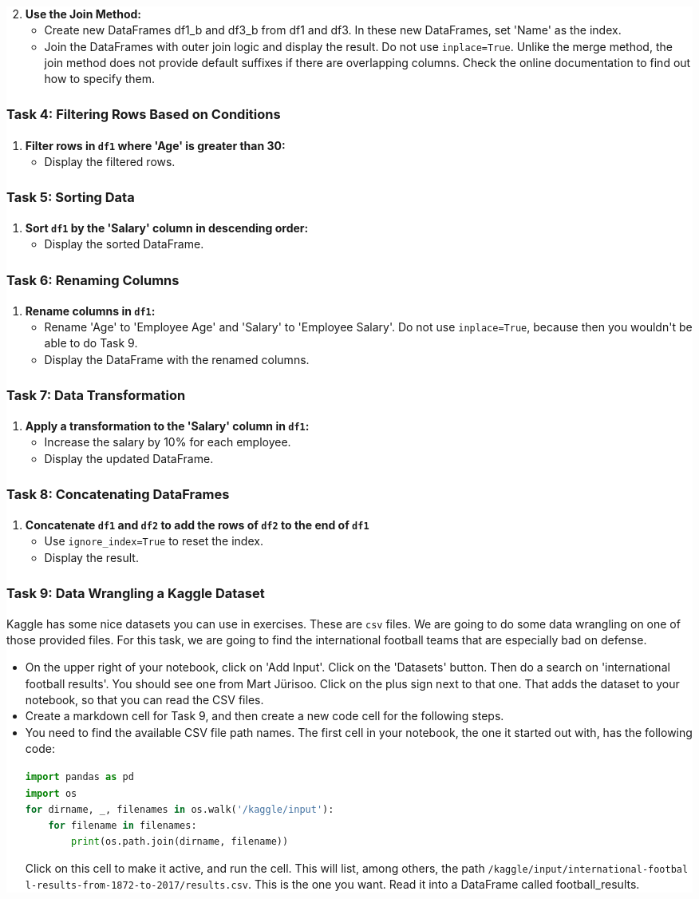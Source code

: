 2. **Use the Join Method:**
   - Create new DataFrames df1_b and df3_b from df1 and df3.  In these new DataFrames, set 'Name' as the index.
   - Join the DataFrames with outer join logic and display the result.  Do not use `inplace=True`.  Unlike the merge method, the join method does not provide default suffixes if there are overlapping columns.  Check the online documentation to find out how to specify them.

### **Task 4: Filtering Rows Based on Conditions**
1. **Filter rows in `df1` where 'Age' is greater than 30:**
   - Display the filtered rows.

### **Task 5: Sorting Data**
1. **Sort `df1` by the 'Salary' column in descending order:**
   - Display the sorted DataFrame.

### **Task 6: Renaming Columns**
1. **Rename columns in `df1`:**
   - Rename 'Age' to 'Employee Age' and 'Salary' to 'Employee Salary'.  Do not use `inplace=True`, because then you wouldn't be able to do Task 9.
   - Display the DataFrame with the renamed columns.

### **Task 7: Data Transformation**
1. **Apply a transformation to the 'Salary' column in `df1`:**
   - Increase the salary by 10% for each employee.
   - Display the updated DataFrame.

### **Task 8: Concatenating DataFrames**
1. **Concatenate `df1` and `df2` to add the rows of `df2` to the end of `df1`**
   - Use `ignore_index=True` to reset the index.
   - Display the result.

### **Task 9: Data Wrangling a Kaggle Dataset**

Kaggle has some nice datasets you can use in exercises.  These are `csv` files.  We are going to do some data wrangling on one of those provided files. For this task, we are going to find the international football teams that are especially bad on defense.
- On the upper right of your notebook, click on 'Add Input'.  Click on the 'Datasets' button.  Then do a search on 'international football results'.  You should see one from Mart Jürisoo.  Click on the plus sign next to that one.  That adds the dataset to your notebook, so that you can read the CSV files.
- Create a markdown cell for Task 9, and then create a new code cell for the following steps.
- You need to find the available CSV file path names.  The first cell in your notebook, the one it started out with, has the following code:
    ```python
    import pandas as pd
    import os
    for dirname, _, filenames in os.walk('/kaggle/input'):
        for filename in filenames:
            print(os.path.join(dirname, filename))
    ```
   Click on this cell to make it active, and run the cell.  This will list, among others, the path `/kaggle/input/international-football-results-from-1872-to-2017/results.csv`.  This is the one you want.  Read it into a DataFrame called football_results.
